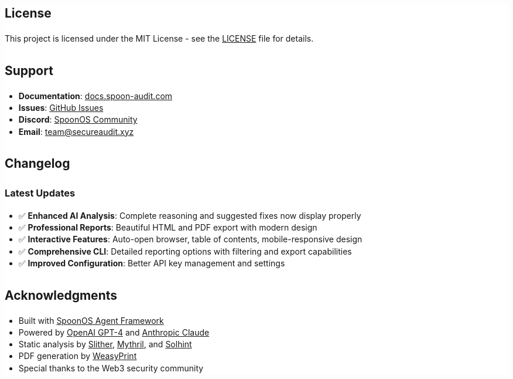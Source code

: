 ## License

This project is licensed under the MIT License - see the [LICENSE](LICENSE) file for details.

## Support

- **Documentation**: [docs.spoon-audit.com](https://docs.spoon-audit.com)
- **Issues**: [GitHub Issues](https://github.com/CodeKage25/smart-audit-assistant/issues)
- **Discord**: [SpoonOS Community](https://discord.gg/spoonos)
- **Email**: team@secureaudit.xyz

## Changelog

### Latest Updates
- ✅ **Enhanced AI Analysis**: Complete reasoning and suggested fixes now display properly
- ✅ **Professional Reports**: Beautiful HTML and PDF export with modern design
- ✅ **Interactive Features**: Auto-open browser, table of contents, mobile-responsive design
- ✅ **Comprehensive CLI**: Detailed reporting options with filtering and export capabilities
- ✅ **Improved Configuration**: Better API key management and settings

## Acknowledgments

- Built with [SpoonOS Agent Framework](https://spoonai.io/)
- Powered by [OpenAI GPT-4](https://openai.com) and [Anthropic Claude](https://anthropic.com)
- Static analysis by [Slither](https://github.com/crytic/slither), [Mythril](https://github.com/ConsenSys/mythril), and [Solhint](https://github.com/protofire/solhint)
- PDF generation by [WeasyPrint](https://weasyprint.org)
- Special thanks to the Web3 security community